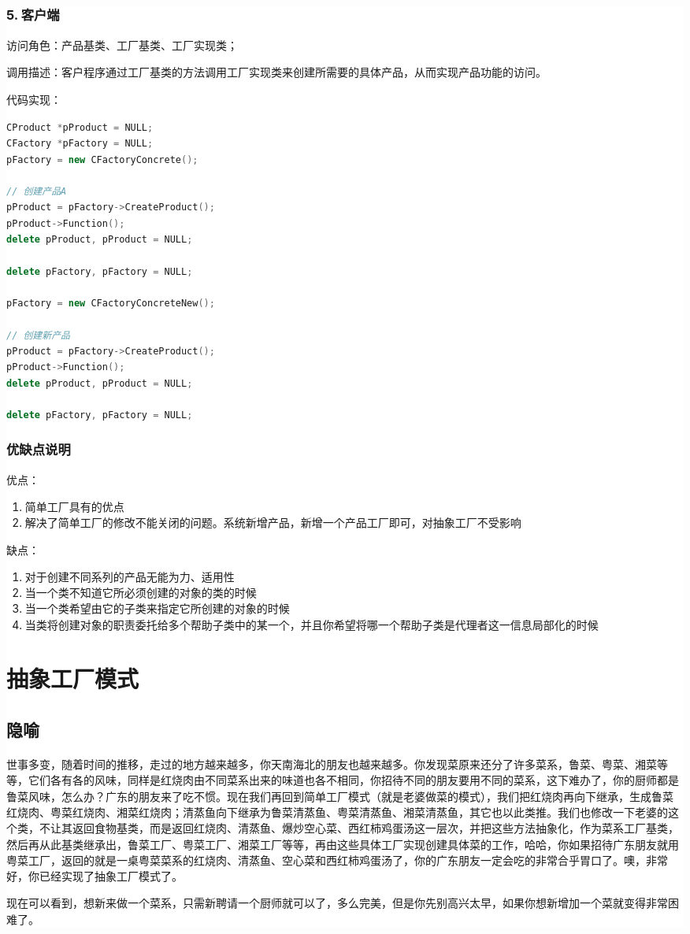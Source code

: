 
### 5. 客户端
访问角色：产品基类、工厂基类、工厂实现类；

调用描述：客户程序通过工厂基类的方法调用工厂实现类来创建所需要的具体产品，从而实现产品功能的访问。

代码实现：
```c++
CProduct *pProduct = NULL;
CFactory *pFactory = NULL;
pFactory = new CFactoryConcrete();

// 创建产品A
pProduct = pFactory->CreateProduct();
pProduct->Function();
delete pProduct, pProduct = NULL;

delete pFactory, pFactory = NULL;

pFactory = new CFactoryConcreteNew();

// 创建新产品
pProduct = pFactory->CreateProduct();
pProduct->Function();
delete pProduct, pProduct = NULL;

delete pFactory, pFactory = NULL;
```

### 优缺点说明
优点：
1. 简单工厂具有的优点
2. 解决了简单工厂的修改不能关闭的问题。系统新增产品，新增一个产品工厂即可，对抽象工厂不受影响

缺点：
1. 对于创建不同系列的产品无能为力、适用性
2. 当一个类不知道它所必须创建的对象的类的时候
3. 当一个类希望由它的子类来指定它所创建的对象的时候
4. 当类将创建对象的职责委托给多个帮助子类中的某一个，并且你希望将哪一个帮助子类是代理者这一信息局部化的时候


# 抽象工厂模式

## 隐喻
世事多变，随着时间的推移，走过的地方越来越多，你天南海北的朋友也越来越多。你发现菜原来还分了许多菜系，鲁菜、粤菜、湘菜等等，它们各有各的风味，同样是红烧肉由不同菜系出来的味道也各不相同，你招待不同的朋友要用不同的菜系，这下难办了，你的厨师都是鲁菜风味，怎么办？广东的朋友来了吃不惯。现在我们再回到简单工厂模式（就是老婆做菜的模式），我们把红烧肉再向下继承，生成鲁菜红烧肉、粤菜红烧肉、湘菜红烧肉；清蒸鱼向下继承为鲁菜清蒸鱼、粤菜清蒸鱼、湘菜清蒸鱼，其它也以此类推。我们也修改一下老婆的这个类，不让其返回食物基类，而是返回红烧肉、清蒸鱼、爆炒空心菜、西红柿鸡蛋汤这一层次，并把这些方法抽象化，作为菜系工厂基类，然后再从此基类继承出，鲁菜工厂、粤菜工厂、湘菜工厂等等，再由这些具体工厂实现创建具体菜的工作，哈哈，你如果招待广东朋友就用粤菜工厂，返回的就是一桌粤菜菜系的红烧肉、清蒸鱼、空心菜和西红柿鸡蛋汤了，你的广东朋友一定会吃的非常合乎胃口了。噢，非常好，你已经实现了抽象工厂模式了。

现在可以看到，想新来做一个菜系，只需新聘请一个厨师就可以了，多么完美，但是你先别高兴太早，如果你想新增加一个菜就变得非常困难了。
